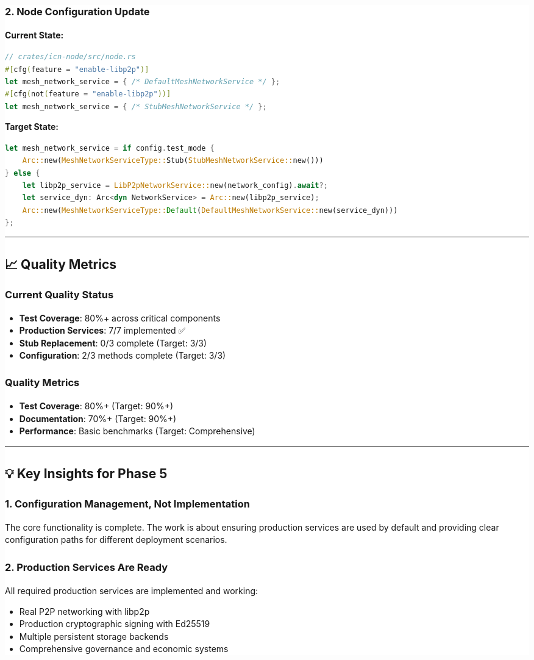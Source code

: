 ### **2. Node Configuration Update**

**Current State:**
```rust
// crates/icn-node/src/node.rs
#[cfg(feature = "enable-libp2p")]
let mesh_network_service = { /* DefaultMeshNetworkService */ };
#[cfg(not(feature = "enable-libp2p"))]
let mesh_network_service = { /* StubMeshNetworkService */ };
```

**Target State:**
```rust
let mesh_network_service = if config.test_mode {
    Arc::new(MeshNetworkServiceType::Stub(StubMeshNetworkService::new()))
} else {
    let libp2p_service = LibP2pNetworkService::new(network_config).await?;
    let service_dyn: Arc<dyn NetworkService> = Arc::new(libp2p_service);
    Arc::new(MeshNetworkServiceType::Default(DefaultMeshNetworkService::new(service_dyn)))
};
```

---

## 📈 **Quality Metrics**

### **Current Quality Status**
- **Test Coverage**: 80%+ across critical components
- **Production Services**: 7/7 implemented ✅
- **Stub Replacement**: 0/3 complete (Target: 3/3)
- **Configuration**: 2/3 methods complete (Target: 3/3)

### **Quality Metrics**
- **Test Coverage**: 80%+ (Target: 90%+)
- **Documentation**: 70%+ (Target: 90%+)
- **Performance**: Basic benchmarks (Target: Comprehensive)

---

## 💡 **Key Insights for Phase 5**

### **1. Configuration Management, Not Implementation**
The core functionality is complete. The work is about ensuring production services are used by default and providing clear configuration paths for different deployment scenarios.

### **2. Production Services Are Ready**
All required production services are implemented and working:
- Real P2P networking with libp2p
- Production cryptographic signing with Ed25519
- Multiple persistent storage backends
- Comprehensive governance and economic systems
